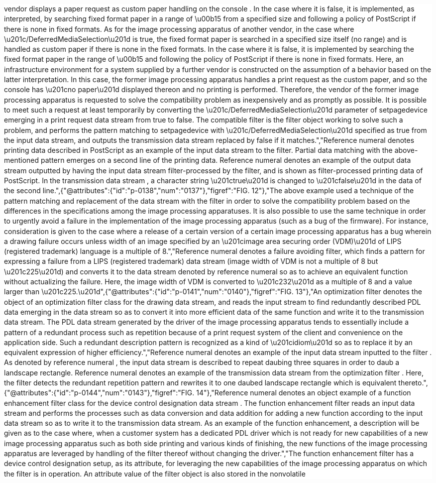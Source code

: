 vendor displays a paper request as custom paper handling on the console . In the case where it is false, it is implemented, as interpreted, by searching fixed format paper in a range of \u00b15 from a specified size and following a policy of PostScript if there is none in fixed formats. As for the image processing apparatus of another vendor, in the case where \u201c\/DeferredMediaSelection\u201d is true, the fixed format paper is searched in a specified size itself (no range) and is handled as custom paper if there is none in the fixed formats. In the case where it is false, it is implemented by searching the fixed format paper in the range of \u00b15 and following the policy of PostScript if there is none in fixed formats. Here, an infrastructure environment for a system supplied by a further vendor is constructed on the assumption of a behavior based on the latter interpretation. In this case, the former image processing apparatus handles a print request as the custom paper, and so the console has \u201cno paper\u201d displayed thereon and no printing is performed. Therefore, the vendor of the former image processing apparatus is requested to solve the compatibility problem as inexpensively and as promptly as possible. It is possible to meet such a request at least temporarily by converting the \u201c\/DeferredMediaSelection\u201d parameter of setpagedevice emerging in a print request data stream from true to false. The compatible filter  is the filter object working to solve such a problem, and performs the pattern matching to setpagedevice with \u201c\/DeferredMediaSelection\u201d specified as true from the input data stream, and outputs the transmission data stream replaced by false if it matches.","Reference numeral  denotes printing data described in PostScript as an example of the input data stream to the filter. Partial data matching with the above-mentioned pattern emerges on a second line of the printing data. Reference numeral  denotes an example of the output data stream outputted by having the input data stream  filter-processed by the filter, and is shown as filter-processed printing data of PostScript. In the transmission data stream , a character string \u201ctrue\u201d is changed to \u201cfalse\u201d in the data of the second line.",{"@attributes":{"id":"p-0138","num":"0137"},"figref":"FIG. 12"},"The above example used a technique of the pattern matching and replacement of the data stream with the filter in order to solve the compatibility problem based on the differences in the specifications among the image processing apparatuses. It is also possible to use the same technique in order to urgently avoid a failure in the implementation of the image processing apparatus (such as a bug of the firmware). For instance, consideration is given to the case where a release of a certain version of a certain image processing apparatus has a bug wherein a drawing failure occurs unless width of an image specified by an \u201cimage area securing order (VDM)\u201d of LIPS (registered trademark) language is a multiple of 8.","Reference numeral  denotes a failure avoiding filter, which finds a pattern for expressing a failure from a LIPS (registered trademark) data stream  (image width of VDM is not a multiple of 8 but \u201c225\u201d) and converts it to the data stream denoted by reference numeral  so as to achieve an equivalent function without actualizing the failure. Here, the image width of VDM is converted to \u201c232\u201d as a multiple of 8 and a value larger than \u201c225.\u201d",{"@attributes":{"id":"p-0141","num":"0140"},"figref":"FIG. 13"},"An optimization filter  denotes the object of an optimization filter class for the drawing data stream, and reads the input stream to find redundantly described PDL data emerging in the data stream so as to convert it into more efficient data of the same function and write it to the transmission data stream. The PDL data stream generated by the driver of the image processing apparatus tends to essentially include a pattern of a redundant process such as repetition because of a print request system of the client and convenience on the application side. Such a redundant description pattern is recognized as a kind of \u201cidiom\u201d so as to replace it by an equivalent expression of higher efficiency.","Reference numeral  denotes an example of the input data stream inputted to the filter . As denoted by reference numeral , the input data stream  is described to repeat daubing three squares in order to daub a landscape rectangle. Reference numeral  denotes an example of the transmission data stream from the optimization filter . Here, the filter  detects the redundant repetition pattern and rewrites it to one daubed landscape rectangle  which is equivalent thereto.",{"@attributes":{"id":"p-0144","num":"0143"},"figref":"FIG. 14"},"Reference numeral  denotes an object example of a function enhancement filter class for the device control designation data stream . The function enhancement filter  reads an input data stream  and performs the processes such as data conversion and data addition for adding a new function according to the input data stream so as to write it to the transmission data stream. As an example of the function enhancement, a description will be given as to the case where, when a customer system has a dedicated PDL driver which is not ready for new capabilities of a new image processing apparatus such as both side printing and various kinds of finishing, the new functions of the image processing apparatus  are leveraged by handling of the filter thereof without changing the driver.","The function enhancement filter  has a device control designation setup, as its attribute, for leveraging the new capabilities of the image processing apparatus on which the filter  is in operation. An attribute value of the filter object is also stored in the nonvolatile